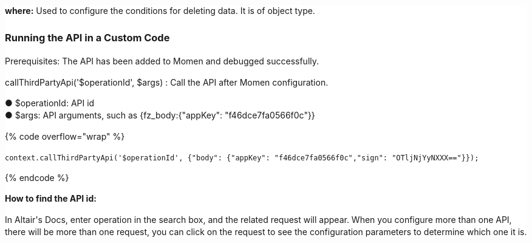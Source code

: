 **where:** Used to configure the conditions for deleting data. It is of object type.



### Running the API in a Custom Code

Prerequisites: The API has been added to Momen and debugged successfully.

callThirdPartyApi('$operationId', $args) : Call the API after Momen configuration.

● $operationId: API id\
● $args: API arguments, such as {fz\_body:{"appKey": "f46dce7fa0566f0c"\}}

{% code overflow="wrap" %}
```
context.callThirdPartyApi('$operationId', {"body": {"appKey": "f46dce7fa0566f0c","sign": "OTljNjYyNXXX=="}});
```
{% endcode %}

**How to find the API id:**

In Altair's Docs, enter operation in the search box, and the related request will appear. When you configure more than one API, there will be more than one request, you can click on the request to see the configuration parameters to determine which one it is.
